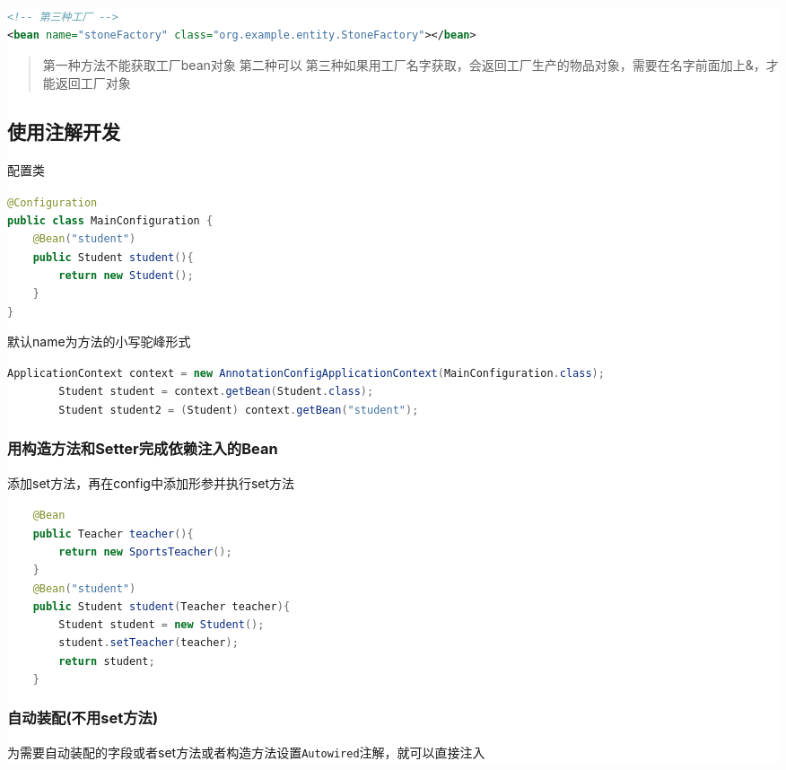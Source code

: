 

```xml
<!-- 第三种工厂 -->
<bean name="stoneFactory" class="org.example.entity.StoneFactory"></bean>
```

> 第一种方法不能获取工厂bean对象
> 第二种可以
> 第三种如果用工厂名字获取，会返回工厂生产的物品对象，需要在名字前面加上&，才能返回工厂对象



## 使用注解开发

配置类

```java
@Configuration
public class MainConfiguration {
    @Bean("student")
    public Student student(){
        return new Student();
    }
}
```

默认name为方法的小写驼峰形式

```java
ApplicationContext context = new AnnotationConfigApplicationContext(MainConfiguration.class);
        Student student = context.getBean(Student.class);
        Student student2 = (Student) context.getBean("student");
```



### 用构造方法和Setter完成依赖注入的Bean

添加set方法，再在config中添加形参并执行set方法

```java
    @Bean
    public Teacher teacher(){
        return new SportsTeacher();
    }
    @Bean("student")
    public Student student(Teacher teacher){
        Student student = new Student();
        student.setTeacher(teacher);
        return student;
    }
```

### 自动装配(不用set方法)

为需要自动装配的字段或者set方法或者构造方法设置`Autowired`注解，就可以直接注入

